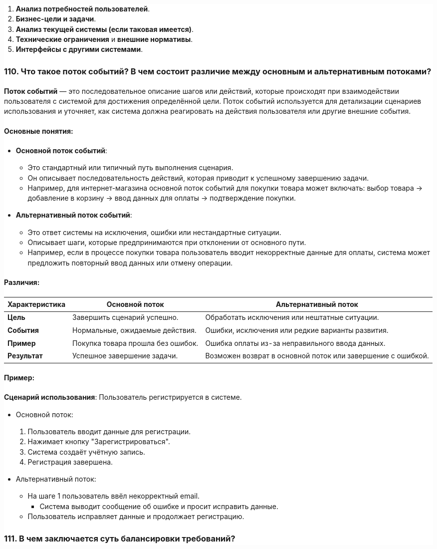 1. **Анализ потребностей пользователей**.
2. **Бизнес-цели и задачи**.
3. **Анализ текущей системы (если таковая имеется)**.
4. **Технические ограничения** и **внешние нормативы**.
5. **Интерфейсы с другими системами**.
### 110. **Что такое поток событий? В чем состоит различие между основным и альтернативным потоками?**

**Поток событий** — это последовательное описание шагов или действий, которые происходят при взаимодействии пользователя с системой для достижения определённой цели. Поток событий используется для детализации сценариев использования и уточняет, как система должна реагировать на действия пользователя или другие внешние события.

#### Основные понятия:

- **Основной поток событий**:
    
    - Это стандартный или типичный путь выполнения сценария.
    - Он описывает последовательность действий, которая приводит к успешному завершению задачи.
    - Например, для интернет-магазина основной поток событий для покупки товара может включать: выбор товара → добавление в корзину → ввод данных для оплаты → подтверждение покупки.
- **Альтернативный поток событий**:
    
    - Это ответ системы на исключения, ошибки или нестандартные ситуации.
    - Описывает шаги, которые предпринимаются при отклонении от основного пути.
    - Например, если в процессе покупки товара пользователь вводит некорректные данные для оплаты, система может предложить повторный ввод данных или отмену операции.

#### Различия:

|**Характеристика**|**Основной поток**|**Альтернативный поток**|
|---|---|---|
|**Цель**|Завершить сценарий успешно.|Обработать исключения или нештатные ситуации.|
|**События**|Нормальные, ожидаемые действия.|Ошибки, исключения или редкие варианты развития.|
|**Пример**|Покупка товара прошла без ошибок.|Ошибка оплаты из-за неправильного ввода данных.|
|**Результат**|Успешное завершение задачи.|Возможен возврат в основной поток или завершение с ошибкой.|

#### Пример:

**Сценарий использования**: Пользователь регистрируется в системе.

- Основной поток:
    
    1. Пользователь вводит данные для регистрации.
    2. Нажимает кнопку "Зарегистрироваться".
    3. Система создаёт учётную запись.
    4. Регистрация завершена.
- Альтернативный поток:
    
    - На шаге 1 пользователь ввёл некорректный email.
        - Система выводит сообщение об ошибке и просит исправить данные.
    - Пользователь исправляет данные и продолжает регистрацию.
### 111. **В чем заключается суть балансировки требований?**
